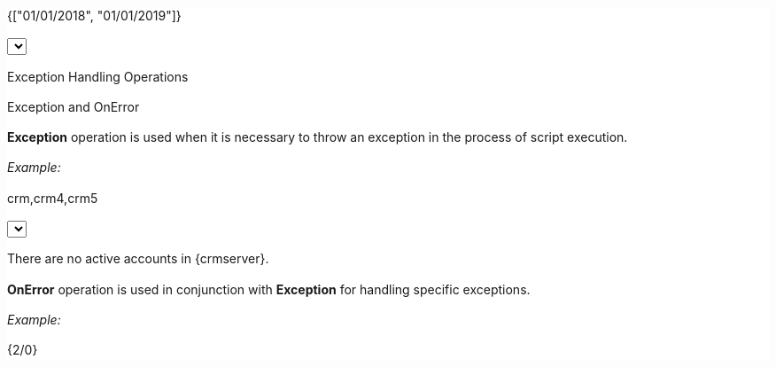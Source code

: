 </where>

<attr name="contactid" />

<attr name="createdon" />

</select>

<set var="dates">{["01/01/2018", "01/01/2019"]}</set>

<select from="crm" entity="contact" var="contacts">

<where>

<condition attr="createdon" op="between">{[dates[0],dates[1]]}</condition>

</where>

<attr name="contactid" />

<attr name="createdon" />

</select>

Exception Handling Operations

Exception and OnError

**Exception** operation is used when it is necessary to throw an exception in the process of script execution.

*Example:*

<set var="crmservers">crm,crm4,crm5</set>

<for var="crmserver" in="crmservers">

<select from="{crmserver}" entity="account" var="accounts">

<where>

<condition attr="statecode" op="eq">{0}</condition>

</where>

<attr name="accountid" />

</select>

<if condition="{accounts.Count = 0}">

<exception>There are no active accounts in {crmserver}. </exception>

</if>

</for>

**OnError** operation is used in conjunction with **Exception** for handling specific exceptions.

*Example:*

<sandbox verbose="false">

<log>{2/0}</log>
